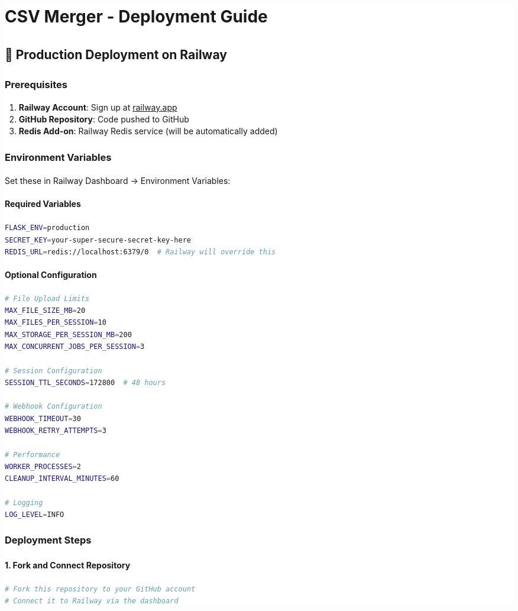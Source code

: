 # CSV Merger - Deployment Guide

## 🚀 Production Deployment on Railway

### Prerequisites

1. **Railway Account**: Sign up at [railway.app](https://railway.app)
2. **GitHub Repository**: Code pushed to GitHub
3. **Redis Add-on**: Railway Redis service (will be automatically added)

### Environment Variables

Set these in Railway Dashboard → Environment Variables:

#### Required Variables
```bash
FLASK_ENV=production
SECRET_KEY=your-super-secure-secret-key-here
REDIS_URL=redis://localhost:6379/0  # Railway will override this
```

#### Optional Configuration
```bash
# File Upload Limits
MAX_FILE_SIZE_MB=20
MAX_FILES_PER_SESSION=10
MAX_STORAGE_PER_SESSION_MB=200
MAX_CONCURRENT_JOBS_PER_SESSION=3

# Session Configuration  
SESSION_TTL_SECONDS=172800  # 48 hours

# Webhook Configuration
WEBHOOK_TIMEOUT=30
WEBHOOK_RETRY_ATTEMPTS=3

# Performance
WORKER_PROCESSES=2
CLEANUP_INTERVAL_MINUTES=60

# Logging
LOG_LEVEL=INFO
```

### Deployment Steps

#### 1. Fork and Connect Repository
```bash
# Fork this repository to your GitHub account
# Connect it to Railway via the dashboard
```
